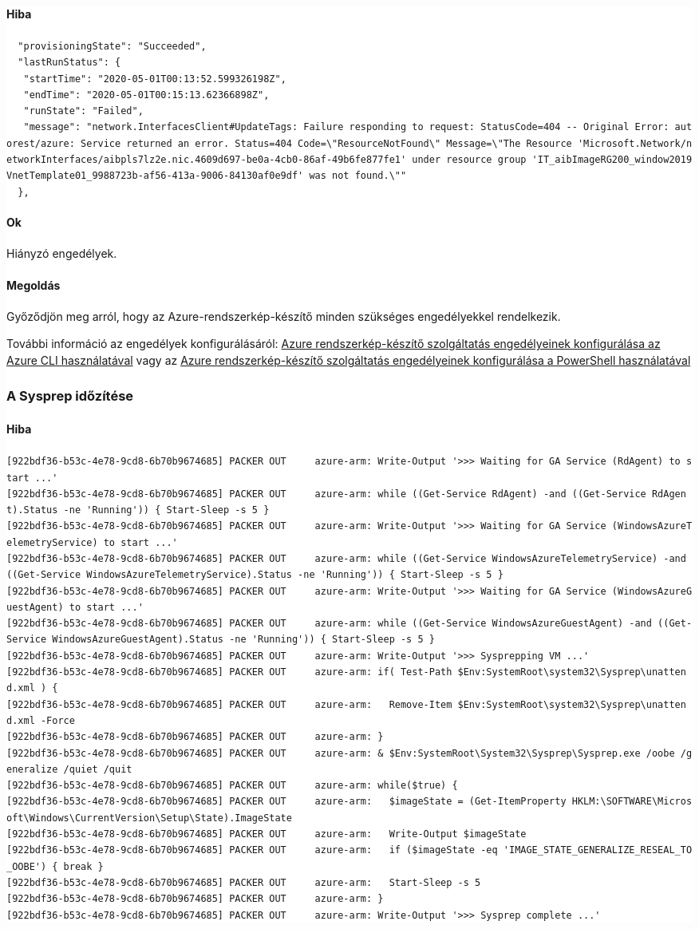 #### <a name="error"></a>Hiba

```text
  "provisioningState": "Succeeded",
  "lastRunStatus": {
   "startTime": "2020-05-01T00:13:52.599326198Z",
   "endTime": "2020-05-01T00:15:13.62366898Z",
   "runState": "Failed",
   "message": "network.InterfacesClient#UpdateTags: Failure responding to request: StatusCode=404 -- Original Error: autorest/azure: Service returned an error. Status=404 Code=\"ResourceNotFound\" Message=\"The Resource 'Microsoft.Network/networkInterfaces/aibpls7lz2e.nic.4609d697-be0a-4cb0-86af-49b6fe877fe1' under resource group 'IT_aibImageRG200_window2019VnetTemplate01_9988723b-af56-413a-9006-84130af0e9df' was not found.\""
  },
```
#### <a name="cause"></a>Ok

Hiányzó engedélyek.

#### <a name="solution"></a>Megoldás

Győződjön meg arról, hogy az Azure-rendszerkép-készítő minden szükséges engedélyekkel rendelkezik. 

További információ az engedélyek konfigurálásáról: [Azure rendszerkép-készítő szolgáltatás engedélyeinek konfigurálása az Azure CLI használatával](image-builder-permissions-cli.md) vagy az [Azure rendszerkép-készítő szolgáltatás engedélyeinek konfigurálása a PowerShell használatával](image-builder-permissions-powershell.md)

### <a name="sysprep-timing"></a>A Sysprep időzítése

#### <a name="error"></a>Hiba

```text
[922bdf36-b53c-4e78-9cd8-6b70b9674685] PACKER OUT     azure-arm: Write-Output '>>> Waiting for GA Service (RdAgent) to start ...'
[922bdf36-b53c-4e78-9cd8-6b70b9674685] PACKER OUT     azure-arm: while ((Get-Service RdAgent) -and ((Get-Service RdAgent).Status -ne 'Running')) { Start-Sleep -s 5 }
[922bdf36-b53c-4e78-9cd8-6b70b9674685] PACKER OUT     azure-arm: Write-Output '>>> Waiting for GA Service (WindowsAzureTelemetryService) to start ...'
[922bdf36-b53c-4e78-9cd8-6b70b9674685] PACKER OUT     azure-arm: while ((Get-Service WindowsAzureTelemetryService) -and ((Get-Service WindowsAzureTelemetryService).Status -ne 'Running')) { Start-Sleep -s 5 }
[922bdf36-b53c-4e78-9cd8-6b70b9674685] PACKER OUT     azure-arm: Write-Output '>>> Waiting for GA Service (WindowsAzureGuestAgent) to start ...'
[922bdf36-b53c-4e78-9cd8-6b70b9674685] PACKER OUT     azure-arm: while ((Get-Service WindowsAzureGuestAgent) -and ((Get-Service WindowsAzureGuestAgent).Status -ne 'Running')) { Start-Sleep -s 5 }
[922bdf36-b53c-4e78-9cd8-6b70b9674685] PACKER OUT     azure-arm: Write-Output '>>> Sysprepping VM ...'
[922bdf36-b53c-4e78-9cd8-6b70b9674685] PACKER OUT     azure-arm: if( Test-Path $Env:SystemRoot\system32\Sysprep\unattend.xml ) {
[922bdf36-b53c-4e78-9cd8-6b70b9674685] PACKER OUT     azure-arm:   Remove-Item $Env:SystemRoot\system32\Sysprep\unattend.xml -Force
[922bdf36-b53c-4e78-9cd8-6b70b9674685] PACKER OUT     azure-arm: }
[922bdf36-b53c-4e78-9cd8-6b70b9674685] PACKER OUT     azure-arm: & $Env:SystemRoot\System32\Sysprep\Sysprep.exe /oobe /generalize /quiet /quit
[922bdf36-b53c-4e78-9cd8-6b70b9674685] PACKER OUT     azure-arm: while($true) {
[922bdf36-b53c-4e78-9cd8-6b70b9674685] PACKER OUT     azure-arm:   $imageState = (Get-ItemProperty HKLM:\SOFTWARE\Microsoft\Windows\CurrentVersion\Setup\State).ImageState
[922bdf36-b53c-4e78-9cd8-6b70b9674685] PACKER OUT     azure-arm:   Write-Output $imageState
[922bdf36-b53c-4e78-9cd8-6b70b9674685] PACKER OUT     azure-arm:   if ($imageState -eq 'IMAGE_STATE_GENERALIZE_RESEAL_TO_OOBE') { break }
[922bdf36-b53c-4e78-9cd8-6b70b9674685] PACKER OUT     azure-arm:   Start-Sleep -s 5
[922bdf36-b53c-4e78-9cd8-6b70b9674685] PACKER OUT     azure-arm: }
[922bdf36-b53c-4e78-9cd8-6b70b9674685] PACKER OUT     azure-arm: Write-Output '>>> Sysprep complete ...'
```